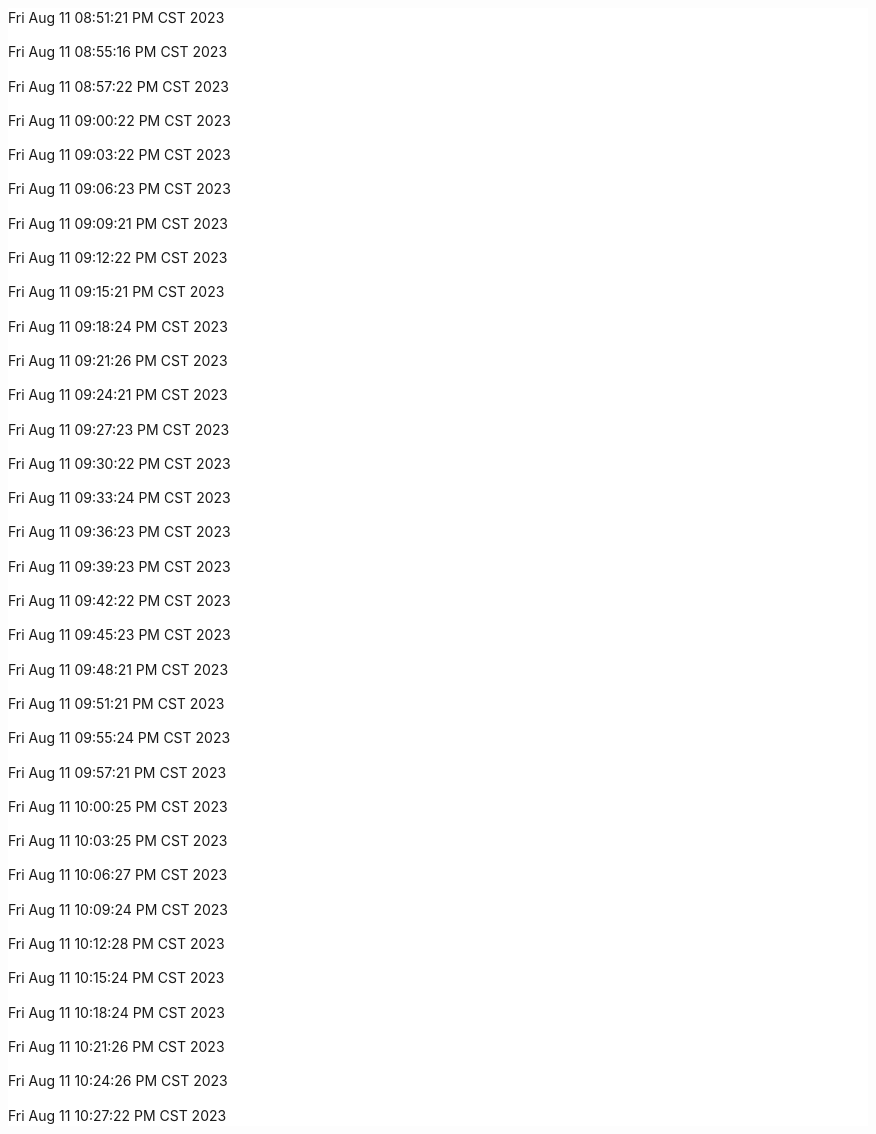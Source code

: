 Fri Aug 11 08:51:21 PM CST 2023

Fri Aug 11 08:55:16 PM CST 2023

Fri Aug 11 08:57:22 PM CST 2023

Fri Aug 11 09:00:22 PM CST 2023

Fri Aug 11 09:03:22 PM CST 2023

Fri Aug 11 09:06:23 PM CST 2023

Fri Aug 11 09:09:21 PM CST 2023

Fri Aug 11 09:12:22 PM CST 2023

Fri Aug 11 09:15:21 PM CST 2023

Fri Aug 11 09:18:24 PM CST 2023

Fri Aug 11 09:21:26 PM CST 2023

Fri Aug 11 09:24:21 PM CST 2023

Fri Aug 11 09:27:23 PM CST 2023

Fri Aug 11 09:30:22 PM CST 2023

Fri Aug 11 09:33:24 PM CST 2023

Fri Aug 11 09:36:23 PM CST 2023

Fri Aug 11 09:39:23 PM CST 2023

Fri Aug 11 09:42:22 PM CST 2023

Fri Aug 11 09:45:23 PM CST 2023

Fri Aug 11 09:48:21 PM CST 2023

Fri Aug 11 09:51:21 PM CST 2023

Fri Aug 11 09:55:24 PM CST 2023

Fri Aug 11 09:57:21 PM CST 2023

Fri Aug 11 10:00:25 PM CST 2023

Fri Aug 11 10:03:25 PM CST 2023

Fri Aug 11 10:06:27 PM CST 2023

Fri Aug 11 10:09:24 PM CST 2023

Fri Aug 11 10:12:28 PM CST 2023

Fri Aug 11 10:15:24 PM CST 2023

Fri Aug 11 10:18:24 PM CST 2023

Fri Aug 11 10:21:26 PM CST 2023

Fri Aug 11 10:24:26 PM CST 2023

Fri Aug 11 10:27:22 PM CST 2023
